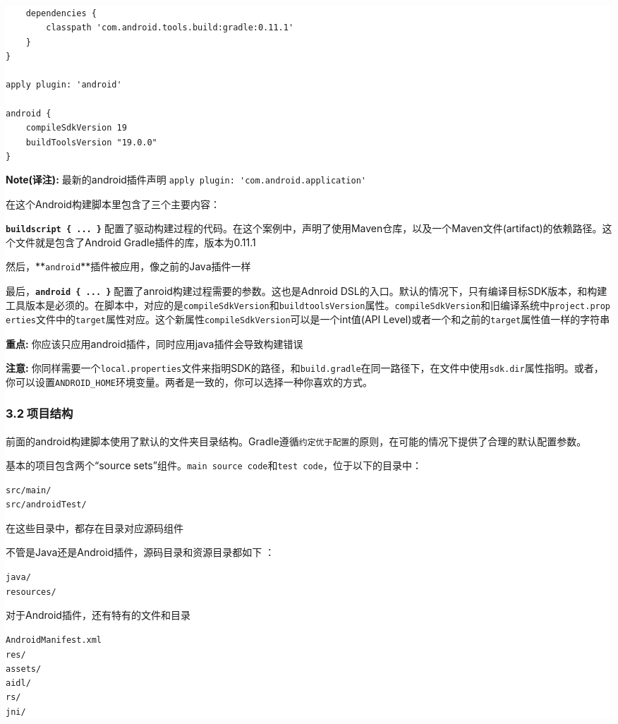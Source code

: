         dependencies {
            classpath 'com.android.tools.build:gradle:0.11.1'
        }
    }

    apply plugin: 'android'

    android {
        compileSdkVersion 19
        buildToolsVersion "19.0.0"
    }

**Note(译注):** 最新的android插件声明
`apply plugin: 'com.android.application'`

在这个Android构建脚本里包含了三个主要内容：

**`buildscript { ... }`** 配置了驱动构建过程的代码。在这个案例中，声明了使用Maven仓库，以及一个Maven文件(artifact)的依赖路径。这个文件就是包含了Android Gradle插件的库，版本为0.11.1

然后，**`android`**插件被应用，像之前的Java插件一样

最后，**`android { ... }`** 配置了anroid构建过程需要的参数。这也是Adnroid DSL的入口。默认的情况下，只有编译目标SDK版本，和构建工具版本是必须的。在脚本中，对应的是`compileSdkVersion`和`buildtoolsVersion`属性。`compileSdkVersion`和旧编译系统中`project.properties`文件中的`target`属性对应。这个新属性`compileSdkVersion`可以是一个int值(API Level)或者一个和之前的`target`属性值一样的字符串

**重点:** 你应该只应用android插件，同时应用java插件会导致构建错误

**注意:** 你同样需要一个`local.properties`文件来指明SDK的路径，和`build.gradle`在同一路径下，在文件中使用`sdk.dir`属性指明。或者，你可以设置`ANDROID_HOME`环境变量。两者是一致的，你可以选择一种你喜欢的方式。

### 3.2 项目结构

前面的android构建脚本使用了默认的文件夹目录结构。Gradle遵循`约定优于配置`的原则，在可能的情况下提供了合理的默认配置参数。

基本的项目包含两个“source sets”组件。`main source code`和`test code`，位于以下的目录中：

```
src/main/
src/androidTest/
```

在这些目录中，都存在目录对应源码组件

不管是Java还是Android插件，源码目录和资源目录都如下 ：

```
java/
resources/
```

对于Android插件，还有特有的文件和目录

```
AndroidManifest.xml
res/
assets/
aidl/
rs/
jni/
```
